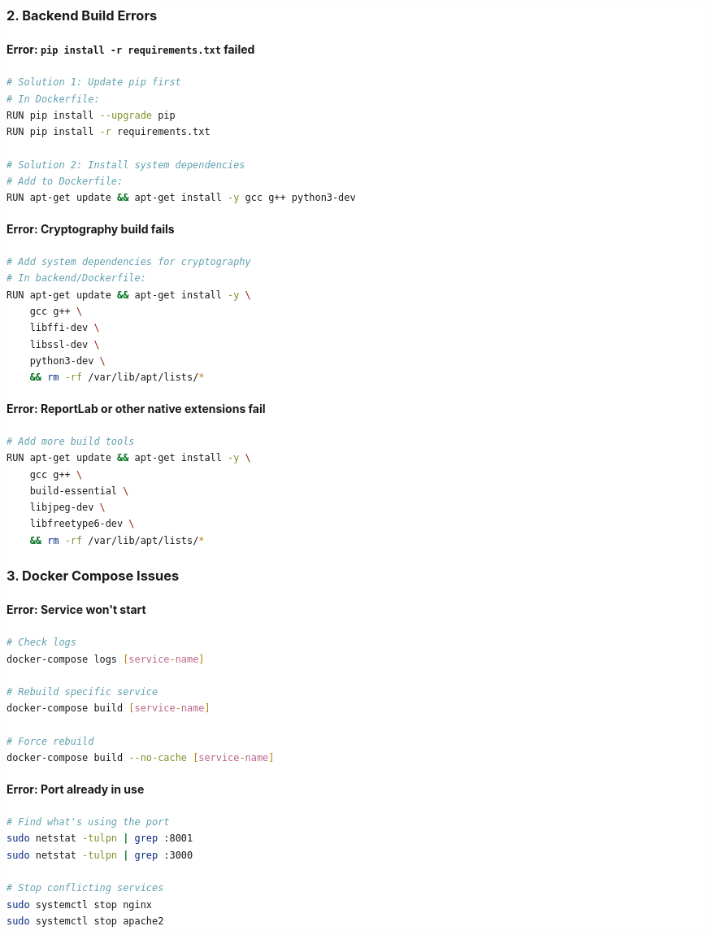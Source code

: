 ### 2. Backend Build Errors

#### Error: `pip install -r requirements.txt` failed
```bash
# Solution 1: Update pip first
# In Dockerfile:
RUN pip install --upgrade pip
RUN pip install -r requirements.txt

# Solution 2: Install system dependencies
# Add to Dockerfile:
RUN apt-get update && apt-get install -y gcc g++ python3-dev
```

#### Error: Cryptography build fails
```bash
# Add system dependencies for cryptography
# In backend/Dockerfile:
RUN apt-get update && apt-get install -y \
    gcc g++ \
    libffi-dev \
    libssl-dev \
    python3-dev \
    && rm -rf /var/lib/apt/lists/*
```

#### Error: ReportLab or other native extensions fail
```bash
# Add more build tools
RUN apt-get update && apt-get install -y \
    gcc g++ \
    build-essential \
    libjpeg-dev \
    libfreetype6-dev \
    && rm -rf /var/lib/apt/lists/*
```

### 3. Docker Compose Issues

#### Error: Service won't start
```bash
# Check logs
docker-compose logs [service-name]

# Rebuild specific service
docker-compose build [service-name]

# Force rebuild
docker-compose build --no-cache [service-name]
```

#### Error: Port already in use
```bash
# Find what's using the port
sudo netstat -tulpn | grep :8001
sudo netstat -tulpn | grep :3000

# Stop conflicting services
sudo systemctl stop nginx
sudo systemctl stop apache2
```
